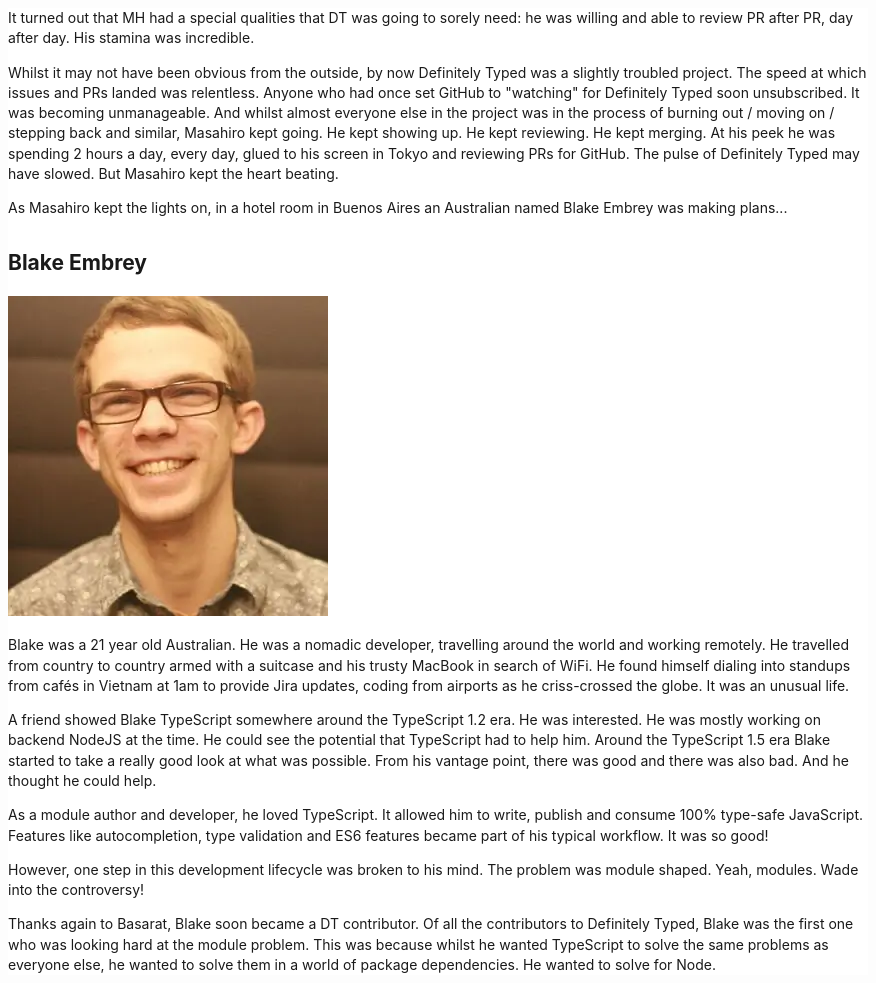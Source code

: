 It turned out that MH had a special qualities that DT was going to sorely need: he was willing and able to review PR after PR, day after day. His stamina was incredible.

Whilst it may not have been obvious from the outside, by now Definitely Typed was a slightly troubled project. The speed at which issues and PRs landed was relentless. Anyone who had once set GitHub to "watching" for Definitely Typed soon unsubscribed. It was becoming unmanageable. And whilst almost everyone else in the project was in the process of burning out / moving on / stepping back and similar, Masahiro kept going. He kept showing up. He kept reviewing. He kept merging. At his peek he was spending 2 hours a day, every day, glued to his screen in Tokyo and reviewing PRs for GitHub. The pulse of Definitely Typed may have slowed. But Masahiro kept the heart beating.

As Masahiro kept the lights on, in a hotel room in Buenos Aires an Australian named Blake Embrey was making plans...

## Blake Embrey

![A photograph of Blake Embrey](blake_embrey.webp)

Blake was a 21 year old Australian. He was a nomadic developer, travelling around the world and working remotely. He travelled from country to country armed with a suitcase and his trusty MacBook in search of WiFi. He found himself dialing into standups from cafés in Vietnam at 1am to provide Jira updates, coding from airports as he criss-crossed the globe. It was an unusual life.

A friend showed Blake TypeScript somewhere around the TypeScript 1.2 era. He was interested. He was mostly working on backend NodeJS at the time. He could see the potential that TypeScript had to help him. Around the TypeScript 1.5 era Blake started to take a really good look at what was possible. From his vantage point, there was good and there was also bad. And he thought he could help.

As a module author and developer, he loved TypeScript. It allowed him to write, publish and consume 100% type-safe JavaScript. Features like autocompletion, type validation and ES6 features became part of his typical workflow. It was so good!

However, one step in this development lifecycle was broken to his mind. The problem was module shaped. Yeah, modules. Wade into the controversy!

Thanks again to Basarat, Blake soon became a DT contributor. Of all the contributors to Definitely Typed, Blake was the first one who was looking hard at the module problem. This was because whilst he wanted TypeScript to solve the same problems as everyone else, he wanted to solve them in a world of package dependencies. He wanted to solve for Node.
